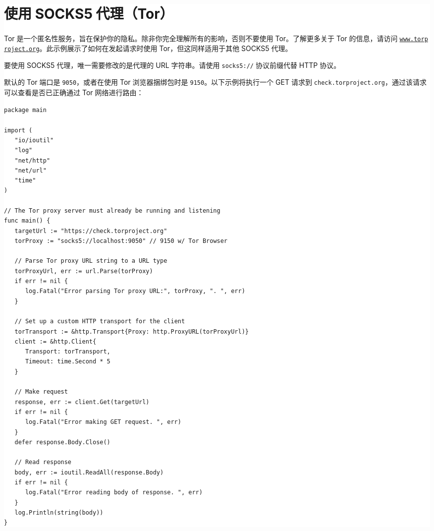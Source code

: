 # 使用 SOCKS5 代理（Tor）

Tor 是一个匿名性服务，旨在保护你的隐私。除非你完全理解所有的影响，否则不要使用 Tor。了解更多关于 Tor 的信息，请访问 [`www.torproject.org`](https://www.torproject.org)。此示例展示了如何在发起请求时使用 Tor，但这同样适用于其他 SOCKS5 代理。

要使用 SOCKS5 代理，唯一需要修改的是代理的 URL 字符串。请使用 `socks5://` 协议前缀代替 HTTP 协议。

默认的 Tor 端口是 `9050`，或者在使用 Tor 浏览器捆绑包时是 `9150`。以下示例将执行一个 GET 请求到 `check.torproject.org`，通过该请求可以查看是否已正确通过 Tor 网络进行路由：

```
package main

import (
   "io/ioutil"
   "log"
   "net/http"
   "net/url"
   "time"
)

// The Tor proxy server must already be running and listening
func main() {
   targetUrl := "https://check.torproject.org"
   torProxy := "socks5://localhost:9050" // 9150 w/ Tor Browser

   // Parse Tor proxy URL string to a URL type
   torProxyUrl, err := url.Parse(torProxy)
   if err != nil {
      log.Fatal("Error parsing Tor proxy URL:", torProxy, ". ", err)
   }

   // Set up a custom HTTP transport for the client   
   torTransport := &http.Transport{Proxy: http.ProxyURL(torProxyUrl)}
   client := &http.Client{
      Transport: torTransport,
      Timeout: time.Second * 5
   }

   // Make request
   response, err := client.Get(targetUrl)
   if err != nil {
      log.Fatal("Error making GET request. ", err)
   }
   defer response.Body.Close()

   // Read response
   body, err := ioutil.ReadAll(response.Body)
   if err != nil {
      log.Fatal("Error reading body of response. ", err)
   }
   log.Println(string(body))
}
```
